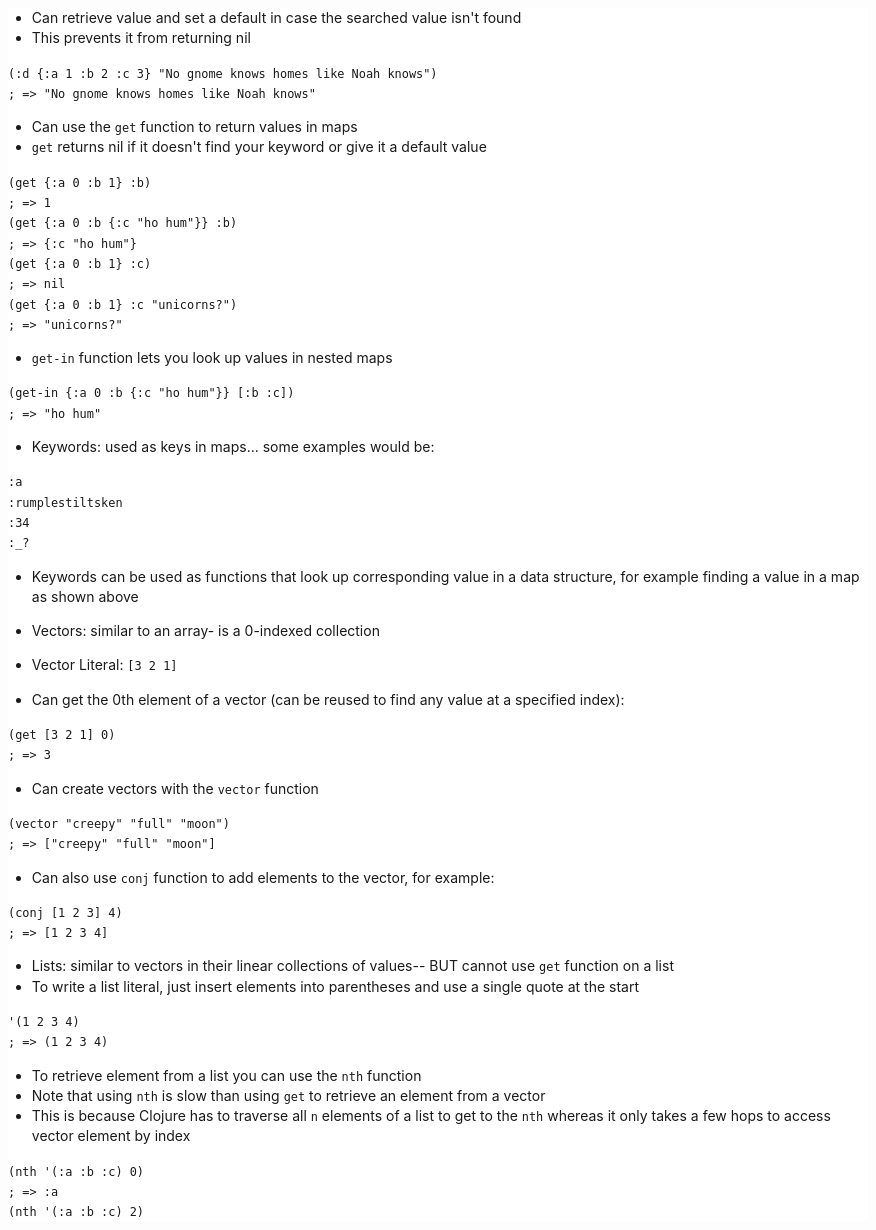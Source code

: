 - Can retrieve value and set a default in case the searched value isn't found
- This prevents it from returning nil
```
(:d {:a 1 :b 2 :c 3} "No gnome knows homes like Noah knows")
; => "No gnome knows homes like Noah knows"
```
- Can use the `get` function to return values in maps
- `get` returns nil if it doesn't find your keyword or give it a default value
```
(get {:a 0 :b 1} :b)
; => 1
(get {:a 0 :b {:c "ho hum"}} :b)
; => {:c "ho hum"}
(get {:a 0 :b 1} :c)
; => nil
(get {:a 0 :b 1} :c "unicorns?")
; => "unicorns?"
```
- `get-in` function lets you look up values in nested maps
```
(get-in {:a 0 :b {:c "ho hum"}} [:b :c])
; => "ho hum"
```

- Keywords: used as keys in maps... some examples would be:
```
:a
:rumplestiltsken
:34
:_?
```
- Keywords can be used as functions that look up corresponding value in a data structure, for example finding a value in a map as shown above

- Vectors: similar to an array- is a 0-indexed collection
- Vector Literal: `[3 2 1]`
- Can get the 0th element of a vector (can be reused to find any value at a specified index):
```
(get [3 2 1] 0)
; => 3
```
- Can create vectors with the `vector` function
```
(vector "creepy" "full" "moon")
; => ["creepy" "full" "moon"]
```
- Can also use `conj` function to add elements to the vector, for example:
```
(conj [1 2 3] 4)
; => [1 2 3 4]
```

- Lists: similar to vectors in their linear collections of values-- BUT cannot use `get` function on a list
- To write a list literal, just insert elements into parentheses and use a single quote at the start
```
'(1 2 3 4)
; => (1 2 3 4)
```
- To retrieve element from a list you can use the `nth` function
- Note that using `nth` is slow than using `get` to retrieve an element from a vector
- This is because Clojure has to traverse all `n` elements of a list to get to the `nth` whereas it only takes a few hops to access vector element by index
```
(nth '(:a :b :c) 0)
; => :a
(nth '(:a :b :c) 2)
```